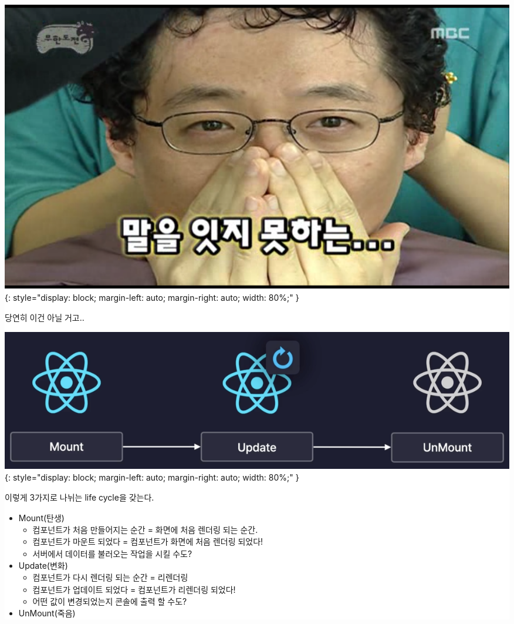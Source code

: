 ![wtf](../../assets/img/post_img/React/wtf.png){: style="display: block; margin-left: auto; margin-right: auto; width: 80%;" }

당연히 이건 아닐 거고..

![cycle](../../assets/img/post_img/React/cycle.png){: style="display: block; margin-left: auto; margin-right: auto; width: 80%;" }

이렇게 3가지로 나뉘는 life cycle을 갖는다.

- Mount(탄생)
  - 컴포넌트가 처음 만들어지는 순간 = 화면에 처음 렌더링 되는 순간.
  - 컴포넌트가 마운트 되었다 = 컴포넌트가 화면에 처음 렌더링 되었다!
  - 서버에서 데이터를 불러오는 작업을 시킬 수도?
- Update(변화)
  - 컴포넌트가 다시 렌더링 되는 순간 = 리렌더링
  - 컴포넌트가 업데이트 되었다 = 컴포넌트가 리렌더링 되었다!
  - 어떤 값이 변경되었는지 콘솔에 출력 할 수도?
- UnMount(죽음)
